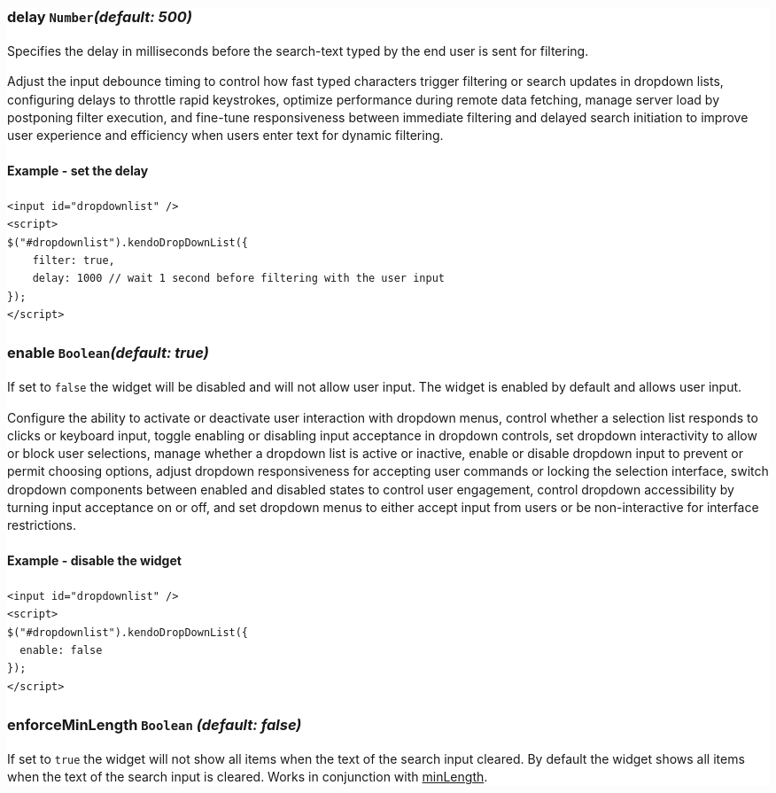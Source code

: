 ### delay `Number`*(default: 500)*

 Specifies the delay in milliseconds before the search-text typed by the end user is sent for filtering.


<div class="meta-api-description">
Adjust the input debounce timing to control how fast typed characters trigger filtering or search updates in dropdown lists, configuring delays to throttle rapid keystrokes, optimize performance during remote data fetching, manage server load by postponing filter execution, and fine-tune responsiveness between immediate filtering and delayed search initiation to improve user experience and efficiency when users enter text for dynamic filtering.
</div>

#### Example - set the delay

    <input id="dropdownlist" />
    <script>
    $("#dropdownlist").kendoDropDownList({
        filter: true,
        delay: 1000 // wait 1 second before filtering with the user input
    });
    </script>

### enable `Boolean`*(default: true)*

If set to `false` the widget will be disabled and will not allow user input. The widget is enabled by default and allows user input.


<div class="meta-api-description">
Configure the ability to activate or deactivate user interaction with dropdown menus, control whether a selection list responds to clicks or keyboard input, toggle enabling or disabling input acceptance in dropdown controls, set dropdown interactivity to allow or block user selections, manage whether a dropdown list is active or inactive, enable or disable dropdown input to prevent or permit choosing options, adjust dropdown responsiveness for accepting user commands or locking the selection interface, switch dropdown components between enabled and disabled states to control user engagement, control dropdown accessibility by turning input acceptance on or off, and set dropdown menus to either accept input from users or be non-interactive for interface restrictions.
</div>

#### Example - disable the widget

    <input id="dropdownlist" />
    <script>
    $("#dropdownlist").kendoDropDownList({
      enable: false
    });
    </script>

### enforceMinLength `Boolean` *(default: false)*

If set to `true` the widget will not show all items when the text of the search input cleared. By default the widget shows all items when the text of the search input is cleared. Works in conjunction with [minLength](/api/javascript/ui/dropdownlist#configuration-minLength).
